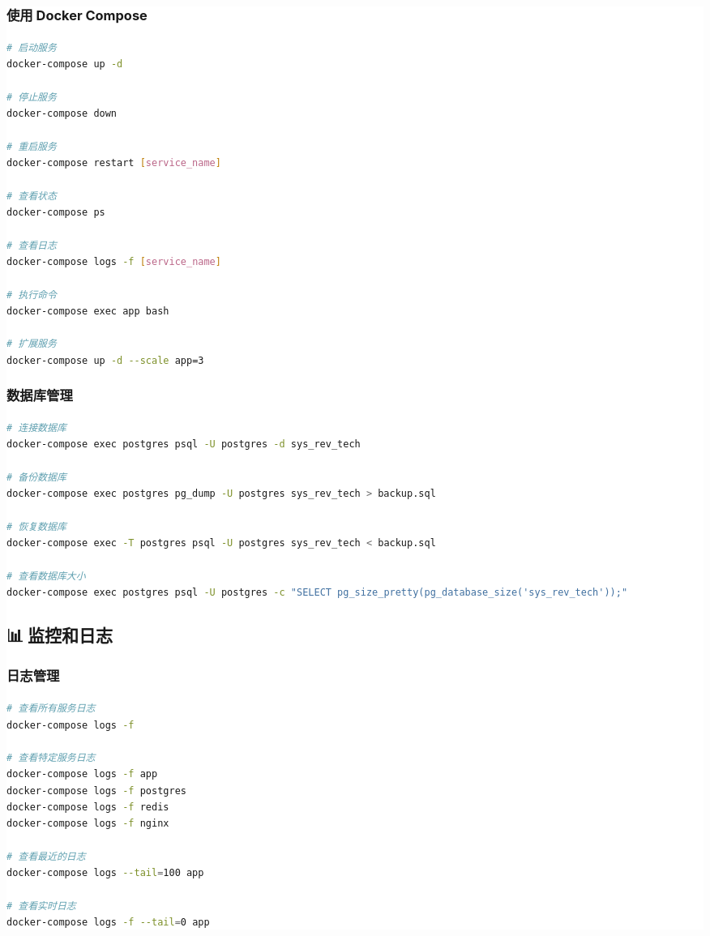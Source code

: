 ### 使用 Docker Compose

```bash
# 启动服务
docker-compose up -d

# 停止服务
docker-compose down

# 重启服务
docker-compose restart [service_name]

# 查看状态
docker-compose ps

# 查看日志
docker-compose logs -f [service_name]

# 执行命令
docker-compose exec app bash

# 扩展服务
docker-compose up -d --scale app=3
```

### 数据库管理

```bash
# 连接数据库
docker-compose exec postgres psql -U postgres -d sys_rev_tech

# 备份数据库
docker-compose exec postgres pg_dump -U postgres sys_rev_tech > backup.sql

# 恢复数据库
docker-compose exec -T postgres psql -U postgres sys_rev_tech < backup.sql

# 查看数据库大小
docker-compose exec postgres psql -U postgres -c "SELECT pg_size_pretty(pg_database_size('sys_rev_tech'));"
```

## 📊 监控和日志

### 日志管理

```bash
# 查看所有服务日志
docker-compose logs -f

# 查看特定服务日志
docker-compose logs -f app
docker-compose logs -f postgres
docker-compose logs -f redis
docker-compose logs -f nginx

# 查看最近的日志
docker-compose logs --tail=100 app

# 查看实时日志
docker-compose logs -f --tail=0 app
```
